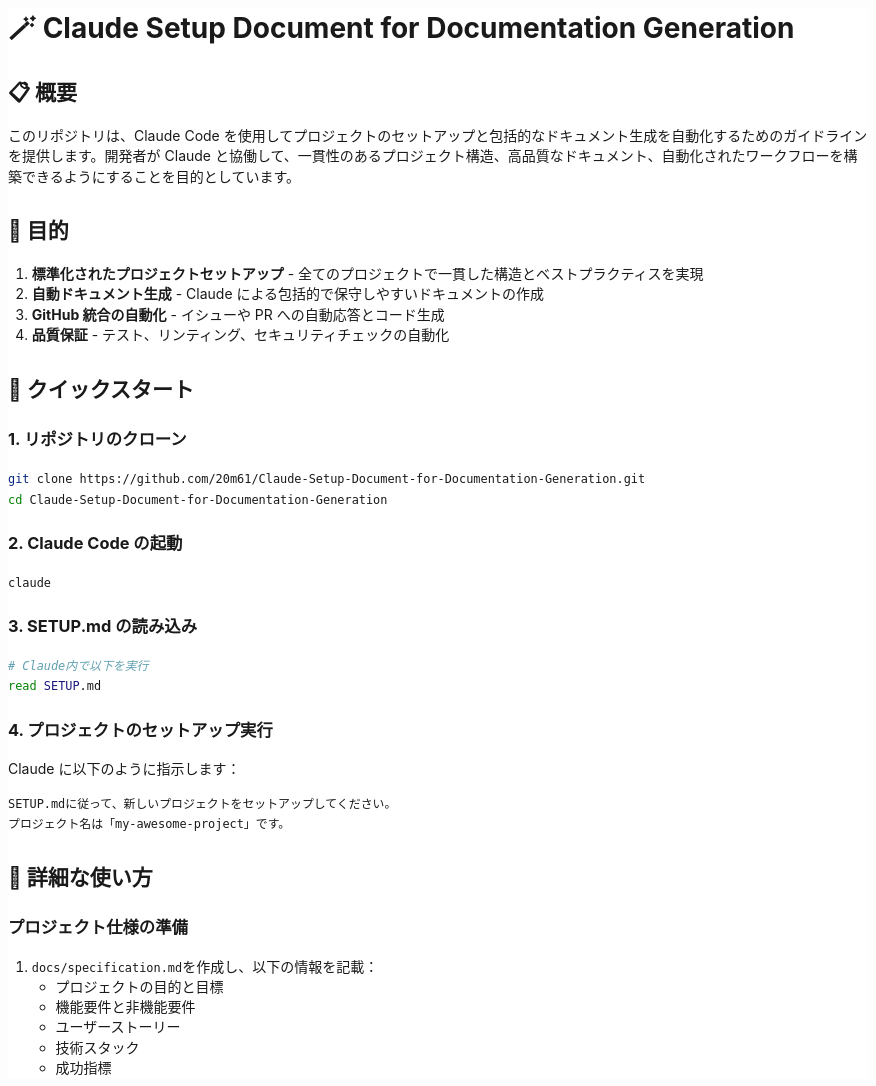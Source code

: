 # 🪄 Claude Setup Document for Documentation Generation

## 📋 概要

このリポジトリは、Claude Code を使用してプロジェクトのセットアップと包括的なドキュメント生成を自動化するためのガイドラインを提供します。開発者が Claude と協働して、一貫性のあるプロジェクト構造、高品質なドキュメント、自動化されたワークフローを構築できるようにすることを目的としています。

## 🎯 目的

1. **標準化されたプロジェクトセットアップ** - 全てのプロジェクトで一貫した構造とベストプラクティスを実現
2. **自動ドキュメント生成** - Claude による包括的で保守しやすいドキュメントの作成
3. **GitHub 統合の自動化** - イシューや PR への自動応答とコード生成
4. **品質保証** - テスト、リンティング、セキュリティチェックの自動化

## 🚀 クイックスタート

### 1. リポジトリのクローン

```bash
git clone https://github.com/20m61/Claude-Setup-Document-for-Documentation-Generation.git
cd Claude-Setup-Document-for-Documentation-Generation
```

### 2. Claude Code の起動

```bash
claude
```

### 3. SETUP.md の読み込み

```bash
# Claude内で以下を実行
read SETUP.md
```

### 4. プロジェクトのセットアップ実行

Claude に以下のように指示します：

```
SETUP.mdに従って、新しいプロジェクトをセットアップしてください。
プロジェクト名は「my-awesome-project」です。
```

## 📘 詳細な使い方

### プロジェクト仕様の準備

1. `docs/specification.md`を作成し、以下の情報を記載：
   - プロジェクトの目的と目標
   - 機能要件と非機能要件
   - ユーザーストーリー
   - 技術スタック
   - 成功指標

